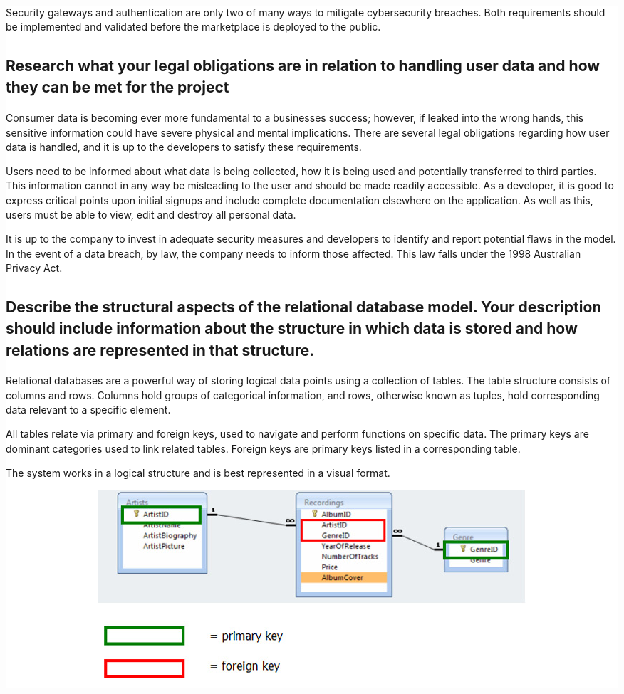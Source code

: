 Security gateways and authentication are only two of many ways to mitigate cybersecurity breaches. Both requirements should be implemented and validated before the marketplace is deployed to the public. 

##  Research what your legal obligations are in relation to handling user data and how they can be met for the project

Consumer data is becoming ever more fundamental to a businesses success; however, if leaked into the wrong hands, this sensitive information could have severe physical and mental implications. There are several legal obligations regarding how user data is handled, and it is up to the developers to satisfy these requirements. 

Users need to be informed about what data is being collected, how it is being used and potentially transferred to third parties. This information cannot in any way be misleading to the user and should be made readily accessible. As a developer, it is good to express critical points upon initial signups and include complete documentation elsewhere on the application. As well as this, users must be able to view, edit and destroy all personal data. 

It is up to the company to invest in adequate security measures and developers to identify and report potential flaws in the model. In the event of a data breach, by law, the company needs to inform those affected. This law falls under the 1998 Australian Privacy Act. 

## Describe the structural aspects of the relational database model. Your description should include information about the structure in which data is stored and how relations are represented in that structure.

Relational databases are a powerful way of storing logical data points using a collection of tables. The table structure consists of columns and rows. Columns hold groups of categorical information, and rows, otherwise known as tuples, hold corresponding data relevant to a specific element. 

All tables relate via primary and foreign keys, used to navigate and perform functions on specific data. The primary keys are dominant categories used to link related tables. Foreign keys are primary keys listed in a corresponding table. 

The system works in a logical structure and is best represented in a visual format. 


<p align= "center">

<img src="/Images/foreignkey.jpeg">

